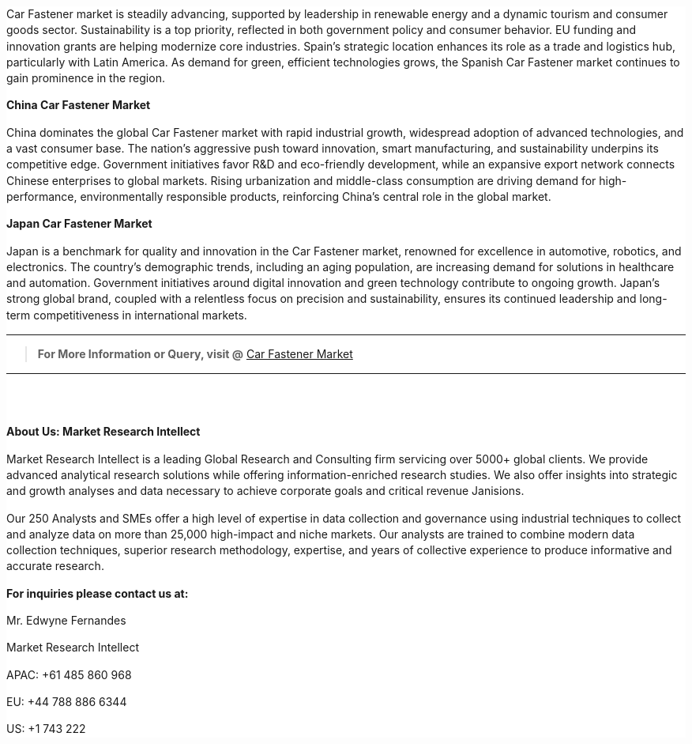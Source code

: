 Car Fastener market is steadily advancing, supported by leadership in renewable energy and a dynamic tourism and consumer goods sector. Sustainability is a top priority, reflected in both government policy and consumer behavior. EU funding and innovation grants are helping modernize core industries. Spain&rsquo;s strategic location enhances its role as a trade and logistics hub, particularly with Latin America. As demand for green, efficient technologies grows, the Spanish Car Fastener market continues to gain prominence in the region.</p><p class="" data-start="4977" data-end="5589"><strong data-start="4977" data-end="4998">China Car Fastener Market</strong></p><p class="" data-start="4977" data-end="5589">China dominates the global Car Fastener market with rapid industrial growth, widespread adoption of advanced technologies, and a vast consumer base. The nation&rsquo;s aggressive push toward innovation, smart manufacturing, and sustainability underpins its competitive edge. Government initiatives favor R&amp;D and eco-friendly development, while an expansive export network connects Chinese enterprises to global markets. Rising urbanization and middle-class consumption are driving demand for high-performance, environmentally responsible products, reinforcing China&rsquo;s central role in the global market.</p><p class="" data-start="5591" data-end="6162"><strong data-start="5591" data-end="5612">Japan Car Fastener Market</strong></p><p class="" data-start="5591" data-end="6162">Japan is a benchmark for quality and innovation in the Car Fastener market, renowned for excellence in automotive, robotics, and electronics. The country&rsquo;s demographic trends, including an aging population, are increasing demand for solutions in healthcare and automation. Government initiatives around digital innovation and green technology contribute to ongoing growth. Japan&rsquo;s strong global brand, coupled with a relentless focus on precision and sustainability, ensures its continued leadership and long-term competitiveness in international markets.</p><hr /><blockquote><p><span class="font-[700]"><strong>For More Information or Query, visit&nbsp;@</strong>&nbsp;</span><span class="font-[700]"><a href="https://www.marketresearchintellect.com/product/global-car-fastener-market/?utm_source=Linkedin&utm_medium=049" target="_blank" data-tracking-control-name="article-ssr-frontend-pulse_little-text-block" data-tracking-will-navigate="" data-test-link="">Car Fastener Market</a></span></p></blockquote><hr /><h3>&nbsp;</h3><p><strong><span class="font-[700]">About Us: Market Research Intellect</span></strong></p><p><span class="">Market Research Intellect is a leading Global Research and Consulting firm servicing over 5000+ global clients. We provide advanced analytical research solutions while offering information-enriched research studies.&nbsp;</span>We also offer insights into strategic and growth analyses and data necessary to achieve corporate goals and critical revenue Janisions.</p><p><span class="">Our 250 Analysts and SMEs offer a high level of expertise in data collection and governance using industrial techniques to collect and analyze data on more than 25,000 high-impact and niche markets. Our analysts are trained to combine modern data collection techniques, superior research methodology, expertise, and years of collective experience to produce informative and accurate research.</span></p><p><strong>For inquiries please contact us at:</strong></p><p>Mr. Edwyne Fernandes</p><p>Market Research Intellect</p><p>APAC: +61 485 860 968</p><p>EU: +44 788 886 6344</p><p>US: +1 743 222
